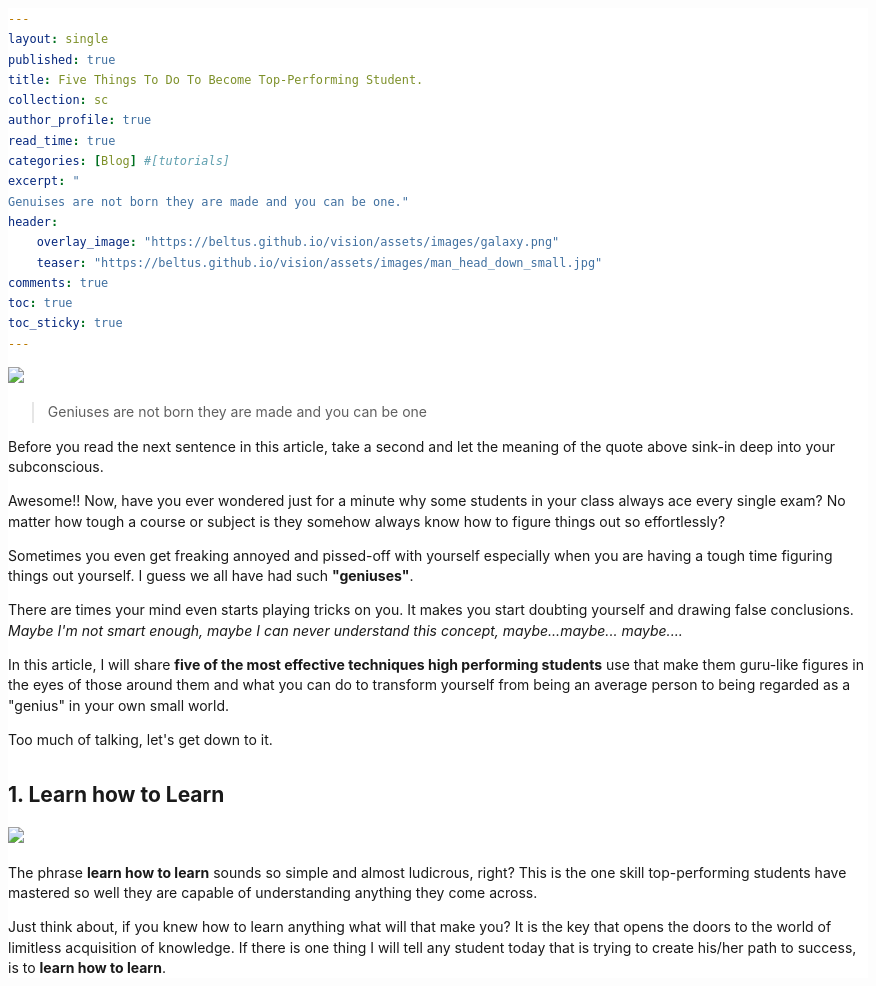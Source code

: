 ```yaml
---
layout: single
published: true
title: Five Things To Do To Become Top-Performing Student.
collection: sc
author_profile: true
read_time: true
categories: [Blog] #[tutorials]
excerpt: "
Genuises are not born they are made and you can be one."
header:
    overlay_image: "https://beltus.github.io/vision/assets/images/galaxy.png"
    teaser: "https://beltus.github.io/vision/assets/images/man_head_down_small.jpg"
comments: true
toc: true
toc_sticky: true
---
```


![](https://beltus.github.io/vision/assets/images/man_head_down.jpg)

> Geniuses are not born they are made and you can be one

Before you read the next sentence in this article, take a second and let the meaning of the quote above sink-in deep into your subconscious.

Awesome!! Now, have you ever wondered just for a minute why some students in your class always ace every single exam? No matter how tough a course or subject is they somehow always know how to figure things out so effortlessly?

Sometimes you even get freaking annoyed and pissed-off with yourself especially when you are having a tough time figuring things out yourself. I guess we all have had such **"geniuses"**.

There are times your mind even starts playing tricks on you. It makes you start doubting yourself and drawing false conclusions. _Maybe I'm not smart enough, maybe I can never understand this concept, maybe...maybe... maybe...._

In this article, I will share **five of the most effective techniques high performing students** use that make them guru-like figures in the eyes of those around them and what you can do to transform yourself from being an average person to being regarded as a "genius" in your own small world.

Too much of talking, let's get down to it.

## 1\. Learn how to Learn

![](https://beltus.github.io/vision/assets/images/dogs.jpg)


The phrase **learn how to learn** sounds so simple and almost ludicrous, right? This is the one skill top-performing students have mastered so well they are capable of understanding anything they come across.

Just think about, if you knew how to learn anything what will that make you? It is the key that opens the doors to the world of limitless acquisition of knowledge. If there is one thing I will tell any student today that is trying to create his/her path to success, is to **learn how to learn**.
